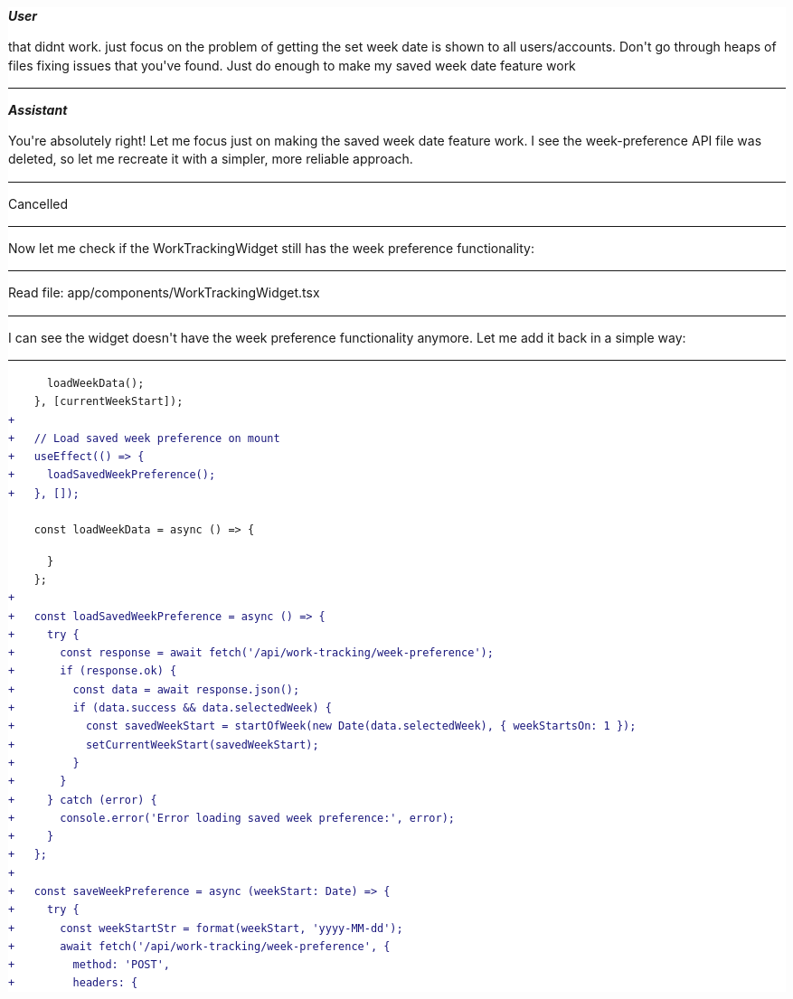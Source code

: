 
_**User**_

that didnt work. just focus on the problem of getting the set week date is shown to all users/accounts. Don't go through heaps of files fixing issues that you've found. Just do enough to make my saved week date feature work

---

_**Assistant**_

You're absolutely right! Let me focus just on making the saved week date feature work. I see the week-preference API file was deleted, so let me recreate it with a simpler, more reliable approach.

---

Cancelled

---

Now let me check if the WorkTrackingWidget still has the week preference functionality:

---

Read file: app/components/WorkTrackingWidget.tsx

---

I can see the widget doesn't have the week preference functionality anymore. Let me add it back in a simple way:

---

```diff
      loadWeekData();
    }, [currentWeekStart]);
+ 
+   // Load saved week preference on mount
+   useEffect(() => {
+     loadSavedWeekPreference();
+   }, []);
  
    const loadWeekData = async () => {
```

```diff
      }
    };
+ 
+   const loadSavedWeekPreference = async () => {
+     try {
+       const response = await fetch('/api/work-tracking/week-preference');
+       if (response.ok) {
+         const data = await response.json();
+         if (data.success && data.selectedWeek) {
+           const savedWeekStart = startOfWeek(new Date(data.selectedWeek), { weekStartsOn: 1 });
+           setCurrentWeekStart(savedWeekStart);
+         }
+       }
+     } catch (error) {
+       console.error('Error loading saved week preference:', error);
+     }
+   };
+ 
+   const saveWeekPreference = async (weekStart: Date) => {
+     try {
+       const weekStartStr = format(weekStart, 'yyyy-MM-dd');
+       await fetch('/api/work-tracking/week-preference', {
+         method: 'POST',
+         headers: {
```